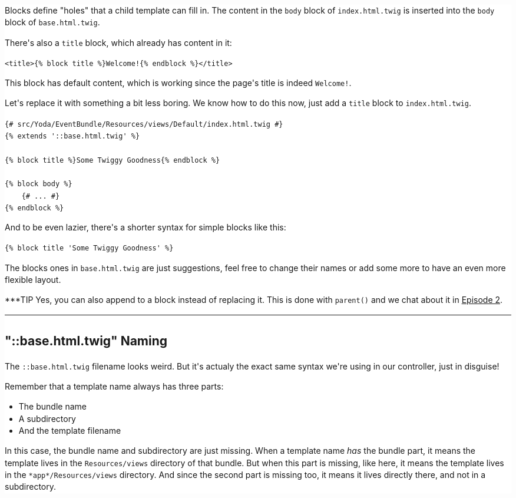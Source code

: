 Blocks define "holes" that a child template can fill in. The content in the
`body` block of `index.html.twig` is inserted into the `body` block
of `base.html.twig`.

There's also a `title` block, which already has content in it:

```html+jinja
<title>{% block title %}Welcome!{% endblock %}</title>
```

This block has default content, which is working since the page's title is
indeed `Welcome!`.

Let's replace it with something a bit less boring. We know how to do this
now, just add a `title` block to `index.html.twig`.

```html+jinja
{# src/Yoda/EventBundle/Resources/views/Default/index.html.twig #}
{% extends '::base.html.twig' %}

{% block title %}Some Twiggy Goodness{% endblock %}

{% block body %}
    {# ... #}
{% endblock %}
```

And to be even lazier, there's a shorter syntax for simple blocks like this:

```html+jinja
{% block title 'Some Twiggy Goodness' %}
```

The blocks ones in `base.html.twig` are just suggestions, feel free to
change their names or add some more to have an even more flexible layout.

***TIP
Yes, you can also append to a block instead of replacing it. This is
done with `parent()` and we chat about it in [Episode 2][Episode 2].
***

## "::base.html.twig" Naming

The `::base.html.twig` filename looks weird. But it's actualy the exact
same syntax we're using in our controller, just in disguise!

Remember that a template name always has three parts:

* The bundle name
* A subdirectory
* And the template filename

In this case, the bundle name and subdirectory are just missing. When a template
name *has* the bundle part, it means the template lives in the `Resources/views`
directory of that bundle. But when this part is missing, like here, it means
the template lives in the `*app*/Resources/views` directory. And since
the second part is missing too, it means it lives directly there, and not
in a subdirectory.


[Twig]: http://twig.sensiolabs.org/doc/tags/index.html#tags
[Twig's Documentation page]: http://twig.sensiolabs.org/documentation
[Documentation page]: http://twig.sensiolabs.org/documentation
[Twig Screencast]: http://knpuniversity.com/screencast/twig
[parent()]: http://twig.sensiolabs.org/doc/functions/parent.html
[Episode 2]: http://knpuniversity.com/screencast/symfony2-ep2/basic-security#adding-css-to-a-single-page
[Symfony Reference]: http://symfony.com/doc/current/reference/twig_reference.html